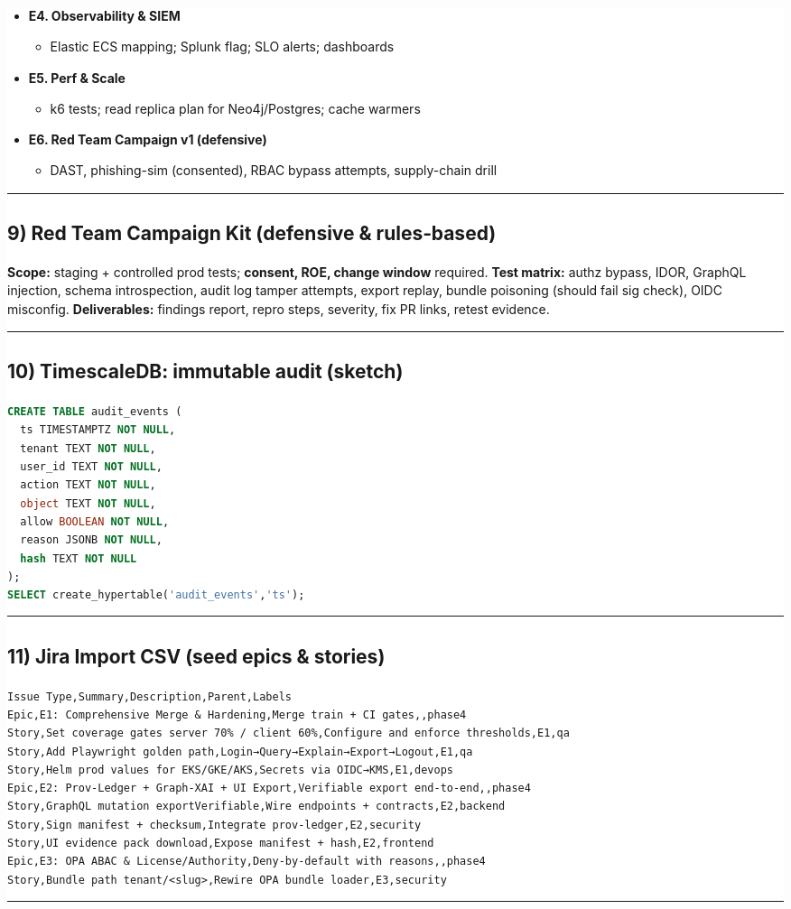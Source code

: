 - **E4. Observability & SIEM**
  - Elastic ECS mapping; Splunk flag; SLO alerts; dashboards

- **E5. Perf & Scale**
  - k6 tests; read replica plan for Neo4j/Postgres; cache warmers

- **E6. Red Team Campaign v1 (defensive)**
  - DAST, phishing-sim (consented), RBAC bypass attempts, supply-chain drill

---

## 9) Red Team Campaign Kit (defensive & rules‑based)

**Scope:** staging + controlled prod tests; **consent, ROE, change window** required.
**Test matrix:** authz bypass, IDOR, GraphQL injection, schema introspection, audit log tamper attempts, export replay, bundle poisoning (should fail sig check), OIDC misconfig.
**Deliverables:** findings report, repro steps, severity, fix PR links, retest evidence.

---

## 10) TimescaleDB: immutable audit (sketch)

```sql
CREATE TABLE audit_events (
  ts TIMESTAMPTZ NOT NULL,
  tenant TEXT NOT NULL,
  user_id TEXT NOT NULL,
  action TEXT NOT NULL,
  object TEXT NOT NULL,
  allow BOOLEAN NOT NULL,
  reason JSONB NOT NULL,
  hash TEXT NOT NULL
);
SELECT create_hypertable('audit_events','ts');
```

---

## 11) Jira Import CSV (seed epics & stories)

```csv
Issue Type,Summary,Description,Parent,Labels
Epic,E1: Comprehensive Merge & Hardening,Merge train + CI gates,,phase4
Story,Set coverage gates server 70% / client 60%,Configure and enforce thresholds,E1,qa
Story,Add Playwright golden path,Login→Query→Explain→Export→Logout,E1,qa
Story,Helm prod values for EKS/GKE/AKS,Secrets via OIDC→KMS,E1,devops
Epic,E2: Prov‑Ledger + Graph‑XAI + UI Export,Verifiable export end‑to‑end,,phase4
Story,GraphQL mutation exportVerifiable,Wire endpoints + contracts,E2,backend
Story,Sign manifest + checksum,Integrate prov‑ledger,E2,security
Story,UI evidence pack download,Expose manifest + hash,E2,frontend
Epic,E3: OPA ABAC & License/Authority,Deny-by-default with reasons,,phase4
Story,Bundle path tenant/<slug>,Rewire OPA bundle loader,E3,security
```

---